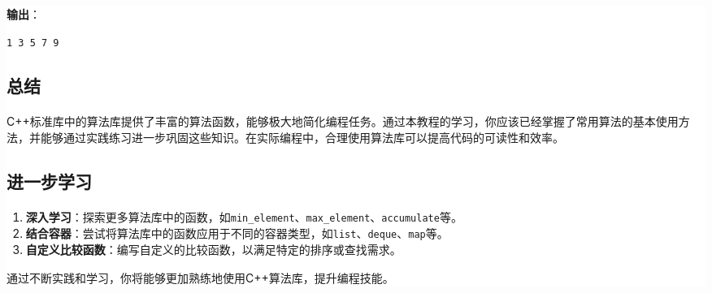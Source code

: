 **输出**：
```
1 3 5 7 9 
```

## 总结

C++标准库中的算法库提供了丰富的算法函数，能够极大地简化编程任务。通过本教程的学习，你应该已经掌握了常用算法的基本使用方法，并能够通过实践练习进一步巩固这些知识。在实际编程中，合理使用算法库可以提高代码的可读性和效率。

## 进一步学习

1. **深入学习**：探索更多算法库中的函数，如`min_element`、`max_element`、`accumulate`等。
2. **结合容器**：尝试将算法库中的函数应用于不同的容器类型，如`list`、`deque`、`map`等。
3. **自定义比较函数**：编写自定义的比较函数，以满足特定的排序或查找需求。

通过不断实践和学习，你将能够更加熟练地使用C++算法库，提升编程技能。